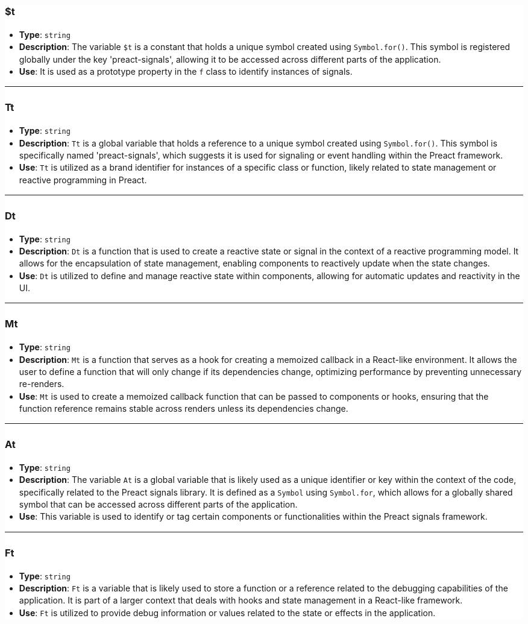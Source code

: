 ### $t
- **Type**: `string`
- **Description**: The variable `$t` is a constant that holds a unique symbol created using `Symbol.for()`. This symbol is registered globally under the key 'preact-signals', allowing it to be accessed across different parts of the application.
- **Use**: It is used as a prototype property in the `f` class to identify instances of signals.


---
### Tt
- **Type**: `string`
- **Description**: `Tt` is a global variable that holds a reference to a unique symbol created using `Symbol.for()`. This symbol is specifically named 'preact-signals', which suggests it is used for signaling or event handling within the Preact framework.
- **Use**: `Tt` is utilized as a brand identifier for instances of a specific class or function, likely related to state management or reactive programming in Preact.


---
### Dt
- **Type**: `string`
- **Description**: `Dt` is a function that is used to create a reactive state or signal in the context of a reactive programming model. It allows for the encapsulation of state management, enabling components to reactively update when the state changes.
- **Use**: `Dt` is utilized to define and manage reactive state within components, allowing for automatic updates and reactivity in the UI.


---
### Mt
- **Type**: `string`
- **Description**: `Mt` is a function that serves as a hook for creating a memoized callback in a React-like environment. It allows the user to define a function that will only change if its dependencies change, optimizing performance by preventing unnecessary re-renders.
- **Use**: `Mt` is used to create a memoized callback function that can be passed to components or hooks, ensuring that the function reference remains stable across renders unless its dependencies change.


---
### At
- **Type**: `string`
- **Description**: The variable `At` is a global variable that is likely used as a unique identifier or key within the context of the code, specifically related to the Preact signals library. It is defined as a `Symbol` using `Symbol.for`, which allows for a globally shared symbol that can be accessed across different parts of the application.
- **Use**: This variable is used to identify or tag certain components or functionalities within the Preact signals framework.


---
### Ft
- **Type**: `string`
- **Description**: `Ft` is a variable that is likely used to store a function or a reference related to the debugging capabilities of the application. It is part of a larger context that deals with hooks and state management in a React-like framework.
- **Use**: `Ft` is utilized to provide debug information or values related to the state or effects in the application.
